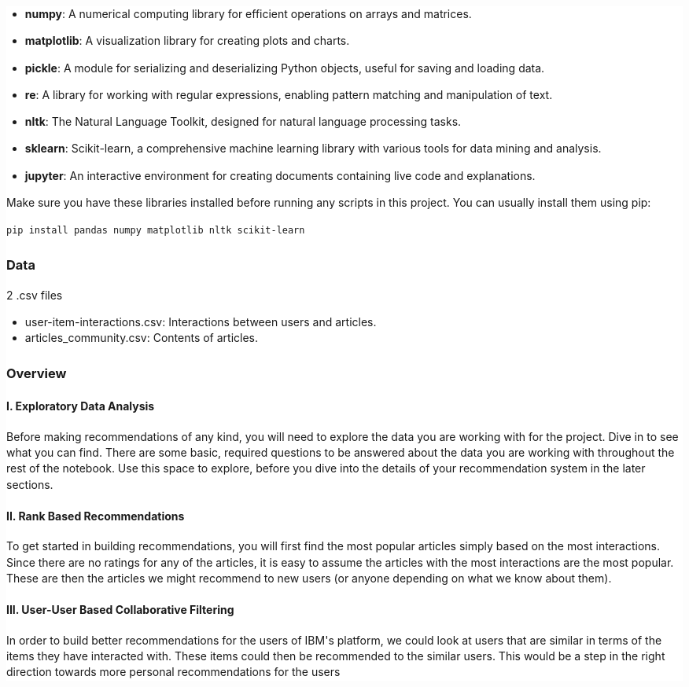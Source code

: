 - **numpy**: A numerical computing library for efficient operations on arrays and matrices.

- **matplotlib**: A visualization library for creating plots and charts.

- **pickle**: A module for serializing and deserializing Python objects, useful for saving and loading data.

- **re**: A library for working with regular expressions, enabling pattern matching and manipulation of text.

- **nltk**: The Natural Language Toolkit, designed for natural language processing tasks.

- **sklearn**: Scikit-learn, a comprehensive machine learning library with various tools for data mining and analysis.

- **jupyter**: An interactive environment for creating documents containing live code and explanations.

Make sure you have these libraries installed before running any scripts in this project. You can usually install them using pip:

```bash
pip install pandas numpy matplotlib nltk scikit-learn
```


### Data
<p>2 .csv files</p>
<ul>
  <li>user-item-interactions.csv: Interactions between users and articles.</li>
  <li>articles_community.csv: Contents of articles.</li>
</ul>

### Overview
#### I. Exploratory Data Analysis
<p>Before making recommendations of any kind, you will need to explore the data you are working with for the project. 
Dive in to see what you can find. There are some basic, required questions to be answered about the data you are 
working with throughout the rest of the notebook. Use this space to explore, before you dive into the details of 
your recommendation system in the later sections.</p>

#### II. Rank Based Recommendations
<p>To get started in building recommendations, you will first find the most popular articles simply based on 
the most interactions. Since there are no ratings for any of the articles, it is easy to assume the articles 
with the most interactions are the most popular. These are then the articles we might recommend to new users 
(or anyone depending on what we know about them).</p>

#### III. User-User Based Collaborative Filtering
<p>In order to build better recommendations for the users of IBM's platform, we could look at users that are 
similar in terms of the items they have interacted with. These items could then be recommended to the similar users. 
This would be a step in the right direction towards more personal recommendations for the users</p>
